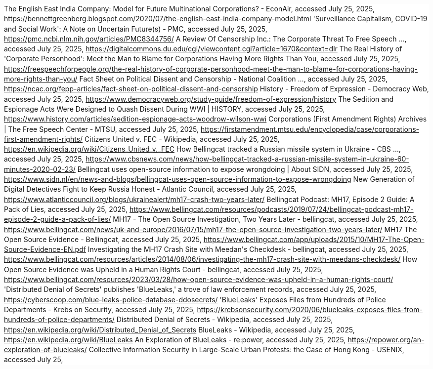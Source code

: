 The English East India Company: Model for Future Multinational Corporations? -
EconAir, accessed July 25, 2025,
https://bennettgreenberg.blogspot.com/2020/07/the-english-east-india-company-model.html
'Surveillance Capitalism, COVID-19 and Social Work': A Note on Uncertain
Future(s) - PMC, accessed July 25, 2025,
https://pmc.ncbi.nlm.nih.gov/articles/PMC8344756/ A Review Of Censorship Inc.:
The Corporate Threat To Free Speech ..., accessed July 25, 2025,
https://digitalcommons.du.edu/cgi/viewcontent.cgi?article=1670&context=dlr The
Real History of 'Corporate Personhood': Meet the Man to Blame for Corporations
Having More Rights Than You, accessed July 25, 2025,
https://freespeechforpeople.org/the-real-history-of-corporate-personhood-meet-the-man-to-blame-for-corporations-having-more-rights-than-you/
Fact Sheet on Political Dissent and Censorship - National Coalition ...,
accessed July 25, 2025,
https://ncac.org/fepp-articles/fact-sheet-on-political-dissent-and-censorship
History - Freedom of Expression - Democracy Web, accessed July 25, 2025,
https://www.democracyweb.org/study-guide/freedom-of-expression/history The
Sedition and Espionage Acts Were Designed to Quash Dissent During WWI | HISTORY,
accessed July 25, 2025,
https://www.history.com/articles/sedition-espionage-acts-woodrow-wilson-wwi
Corporations (First Amendment Rights) Archives | The Free Speech Center - MTSU,
accessed July 25, 2025,
https://firstamendment.mtsu.edu/encyclopedia/case/corporations-first-amendment-rights/
Citizens United v. FEC - Wikipedia, accessed July 25, 2025,
https://en.wikipedia.org/wiki/Citizens_United_v._FEC How Bellingcat tracked a
Russian missile system in Ukraine - CBS ..., accessed July 25, 2025,
https://www.cbsnews.com/news/how-bellingcat-tracked-a-russian-missile-system-in-ukraine-60-minutes-2020-02-23/
Bellingcat uses open-source information to expose wrongdoing | About SIDN,
accessed July 25, 2025,
https://www.sidn.nl/en/news-and-blogs/bellingcat-uses-open-source-information-to-expose-wrongdoing
New Generation of Digital Detectives Fight to Keep Russia Honest - Atlantic
Council, accessed July 25, 2025,
https://www.atlanticcouncil.org/blogs/ukrainealert/mh17-crash-two-years-later/
Bellingcat Podcast: MH17, Episode 2 Guide: A Pack of Lies, accessed July 25,
2025,
https://www.bellingcat.com/resources/podcasts/2019/07/24/bellingcat-podcast-mh17-episode-2-guide-a-pack-of-lies/
MH17 - The Open Source Investigation, Two Years Later - bellingcat, accessed
July 25, 2025,
https://www.bellingcat.com/news/uk-and-europe/2016/07/15/mh17-the-open-source-investigation-two-years-later/
MH17 The Open Source Evidence - Bellingcat, accessed July 25, 2025,
https://www.bellingcat.com/app/uploads/2015/10/MH17-The-Open-Source-Evidence-EN.pdf
Investigating the MH17 Crash Site with Meedan's Checkdesk - bellingcat, accessed
July 25, 2025,
https://www.bellingcat.com/resources/articles/2014/08/06/investigating-the-mh17-crash-site-with-meedans-checkdesk/
How Open Source Evidence was Upheld in a Human Rights Court - bellingcat,
accessed July 25, 2025,
https://www.bellingcat.com/resources/2023/03/28/how-open-source-evidence-was-upheld-in-a-human-rights-court/
'Distributed Denial of Secrets' publishes 'BlueLeaks,' a trove of law
enforcement records, accessed July 25, 2025,
https://cyberscoop.com/blue-leaks-police-database-ddosecrets/ 'BlueLeaks'
Exposes Files from Hundreds of Police Departments - Krebs on Security, accessed
July 25, 2025,
https://krebsonsecurity.com/2020/06/blueleaks-exposes-files-from-hundreds-of-police-departments/
Distributed Denial of Secrets - Wikipedia, accessed July 25, 2025,
https://en.wikipedia.org/wiki/Distributed_Denial_of_Secrets BlueLeaks -
Wikipedia, accessed July 25, 2025, https://en.wikipedia.org/wiki/BlueLeaks An
Exploration of BlueLeaks - re:power, accessed July 25, 2025,
https://repower.org/an-exploration-of-blueleaks/ Collective Information Security
in Large-Scale Urban Protests: the Case of Hong Kong - USENIX, accessed July 25,